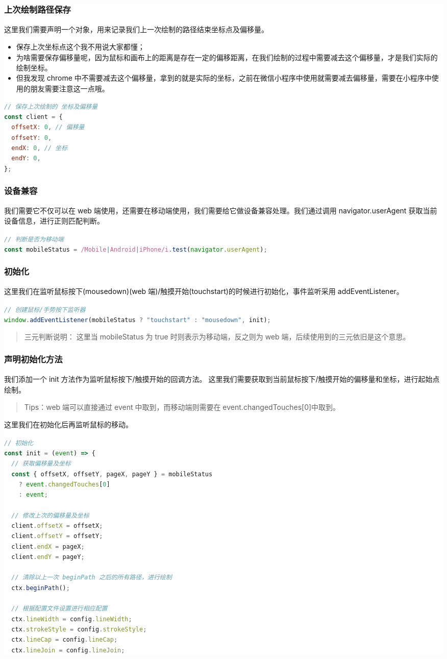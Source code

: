 ### 上次绘制路径保存

这里我们需要声明一个对象，用来记录我们上一次绘制的路径结束坐标点及偏移量。

- 保存上次坐标点这个我不用说大家都懂；
- 为啥需要保存偏移量呢，因为鼠标和画布上的距离是存在一定的偏移距离，在我们绘制的过程中需要减去这个偏移量，才是我们实际的绘制坐标。
- 但我发现 chrome 中不需要减去这个偏移量，拿到的就是实际的坐标，之前在微信小程序中使用就需要减去偏移量，需要在小程序中使用的朋友需要注意这一点哦。

```js
// 保存上次绘制的 坐标及偏移量
const client = {
  offsetX: 0, // 偏移量
  offsetY: 0,
  endX: 0, // 坐标
  endY: 0,
};
```

### 设备兼容

我们需要它不仅可以在 web 端使用，还需要在移动端使用，我们需要给它做设备兼容处理。我们通过调用 navigator.userAgent 获取当前设备信息，进行正则匹配判断。

```js
// 判断是否为移动端
const mobileStatus = /Mobile|Android|iPhone/i.test(navigator.userAgent);
```

### 初始化

这里我们在监听鼠标按下(mousedown)(web 端)/触摸开始(touchstart)的时候进行初始化，事件监听采用 addEventListener。

```js
// 创建鼠标/手势按下监听器
window.addEventListener(mobileStatus ? "touchstart" : "mousedown", init);
```

> 三元判断说明： 这里当 mobileStatus 为 true 时则表示为移动端，反之则为 web 端，后续使用到的三元依旧是这个意思。

### 声明初始化方法

我们添加一个 init 方法作为监听鼠标按下/触摸开始的回调方法。
这里我们需要获取到当前鼠标按下/触摸开始的偏移量和坐标，进行起始点绘制。

> Tips：web 端可以直接通过 event 中取到，而移动端则需要在 event.changedTouches[0]中取到。

这里我们在初始化后再监听鼠标的移动。

```js
// 初始化
const init = (event) => {
  // 获取偏移量及坐标
  const { offsetX, offsetY, pageX, pageY } = mobileStatus
    ? event.changedTouches[0]
    : event;

  // 修改上次的偏移量及坐标
  client.offsetX = offsetX;
  client.offsetY = offsetY;
  client.endX = pageX;
  client.endY = pageY;

  // 清除以上一次 beginPath 之后的所有路径，进行绘制
  ctx.beginPath();

  // 根据配置文件设置进行相应配置
  ctx.lineWidth = config.lineWidth;
  ctx.strokeStyle = config.strokeStyle;
  ctx.lineCap = config.lineCap;
  ctx.lineJoin = config.lineJoin;
```